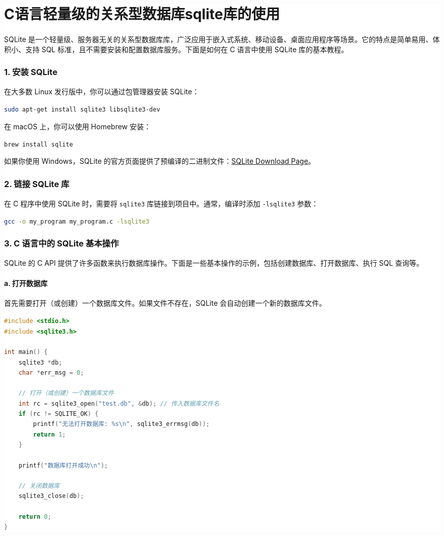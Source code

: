 # C语言轻量级的关系型数据库sqlite库的使用

SQLite 是一个轻量级、服务器无关的关系型数据库库，广泛应用于嵌入式系统、移动设备、桌面应用程序等场景。它的特点是简单易用、体积小、支持 SQL 标准，且不需要安装和配置数据库服务。下面是如何在 C 语言中使用 SQLite 库的基本教程。

### 1. **安装 SQLite**

在大多数 Linux 发行版中，你可以通过包管理器安装 SQLite：

```bash
sudo apt-get install sqlite3 libsqlite3-dev
```

在 macOS 上，你可以使用 Homebrew 安装：

```bash
brew install sqlite
```

如果你使用 Windows，SQLite 的官方页面提供了预编译的二进制文件：[SQLite Download Page](https://www.sqlite.org/download.html)。

### 2. **链接 SQLite 库**

在 C 程序中使用 SQLite 时，需要将 `sqlite3` 库链接到项目中。通常，编译时添加 `-lsqlite3` 参数：

```bash
gcc -o my_program my_program.c -lsqlite3
```

### 3. **C 语言中的 SQLite 基本操作**

SQLite 的 C API 提供了许多函数来执行数据库操作。下面是一些基本操作的示例，包括创建数据库、打开数据库、执行 SQL 查询等。

#### a. **打开数据库**

首先需要打开（或创建）一个数据库文件。如果文件不存在，SQLite 会自动创建一个新的数据库文件。

```c
#include <stdio.h>
#include <sqlite3.h>

int main() {
    sqlite3 *db;
    char *err_msg = 0;

    // 打开（或创建）一个数据库文件
    int rc = sqlite3_open("test.db", &db); // 传入数据库文件名
    if (rc != SQLITE_OK) {
        printf("无法打开数据库: %s\n", sqlite3_errmsg(db));
        return 1;
    }

    printf("数据库打开成功\n");

    // 关闭数据库
    sqlite3_close(db);

    return 0;
}
```
